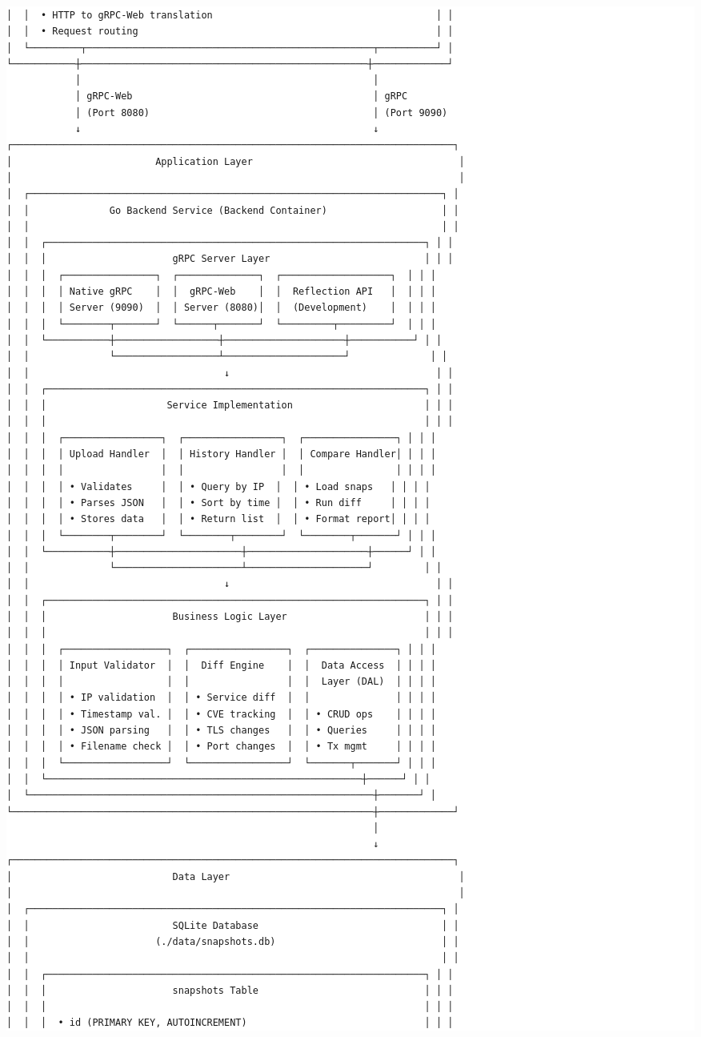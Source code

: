 ```
│  │  • HTTP to gRPC-Web translation                                       │ │
│  │  • Request routing                                                    │ │
│  └─────────┬──────────────────────────────────────────────────┬──────────┘ │
└───────────┼──────────────────────────────────────────────────┼─────────────┘
            │                                                   │
            │ gRPC-Web                                          │ gRPC
            │ (Port 8080)                                       │ (Port 9090)
            ↓                                                   ↓
┌─────────────────────────────────────────────────────────────────────────────┐
│                         Application Layer                                    │
│                                                                              │
│  ┌────────────────────────────────────────────────────────────────────────┐ │
│  │              Go Backend Service (Backend Container)                    │ │
│  │                                                                        │ │
│  │  ┌──────────────────────────────────────────────────────────────────┐ │ │
│  │  │                      gRPC Server Layer                           │ │ │
│  │  │  ┌────────────────┐  ┌──────────────┐  ┌───────────────────┐  │ │ │
│  │  │  │ Native gRPC    │  │  gRPC-Web    │  │  Reflection API   │  │ │ │
│  │  │  │ Server (9090)  │  │ Server (8080)│  │  (Development)    │  │ │ │
│  │  │  └────────┬───────┘  └──────┬───────┘  └─────────┬─────────┘  │ │ │
│  │  └───────────┼──────────────────┼─────────────────────┼───────────┘ │ │
│  │              └──────────────────┴─────────────────────┘              │ │
│  │                                  ↓                                    │ │
│  │  ┌──────────────────────────────────────────────────────────────────┐ │ │
│  │  │                     Service Implementation                       │ │ │
│  │  │                                                                  │ │ │
│  │  │  ┌─────────────────┐  ┌─────────────────┐  ┌────────────────┐ │ │ │
│  │  │  │ Upload Handler  │  │ History Handler │  │ Compare Handler│ │ │ │
│  │  │  │                 │  │                 │  │                │ │ │ │
│  │  │  │ • Validates     │  │ • Query by IP  │  │ • Load snaps   │ │ │ │
│  │  │  │ • Parses JSON   │  │ • Sort by time │  │ • Run diff     │ │ │ │
│  │  │  │ • Stores data   │  │ • Return list  │  │ • Format report│ │ │ │
│  │  │  └────────┬────────┘  └────────┬────────┘  └────────┬───────┘ │ │ │
│  │  └───────────┼──────────────────────┼─────────────────────┼──────┘ │ │
│  │              └──────────────────────┴─────────────────────┘         │ │
│  │                                  ↓                                    │ │
│  │  ┌──────────────────────────────────────────────────────────────────┐ │ │
│  │  │                      Business Logic Layer                        │ │ │
│  │  │                                                                  │ │ │
│  │  │  ┌──────────────────┐  ┌─────────────────┐  ┌───────────────┐ │ │ │
│  │  │  │ Input Validator  │  │  Diff Engine    │  │  Data Access  │ │ │ │
│  │  │  │                  │  │                 │  │  Layer (DAL)  │ │ │ │
│  │  │  │ • IP validation  │  │ • Service diff  │  │               │ │ │ │
│  │  │  │ • Timestamp val. │  │ • CVE tracking  │  │ • CRUD ops    │ │ │ │
│  │  │  │ • JSON parsing   │  │ • TLS changes   │  │ • Queries     │ │ │ │
│  │  │  │ • Filename check │  │ • Port changes  │  │ • Tx mgmt     │ │ │ │
│  │  │  └──────────────────┘  └─────────────────┘  └───────┬───────┘ │ │ │
│  │  └───────────────────────────────────────────────────────┼──────┘ │ │
│  └────────────────────────────────────────────────────────────┼───────┘ │
└───────────────────────────────────────────────────────────────┼─────────────┘
                                                                │
                                                                ↓
┌─────────────────────────────────────────────────────────────────────────────┐
│                            Data Layer                                        │
│                                                                              │
│  ┌────────────────────────────────────────────────────────────────────────┐ │
│  │                         SQLite Database                                │ │
│  │                      (./data/snapshots.db)                             │ │
│  │                                                                        │ │
│  │  ┌──────────────────────────────────────────────────────────────────┐ │ │
│  │  │                      snapshots Table                             │ │ │
│  │  │                                                                  │ │ │
│  │  │  • id (PRIMARY KEY, AUTOINCREMENT)                               │ │ │
```